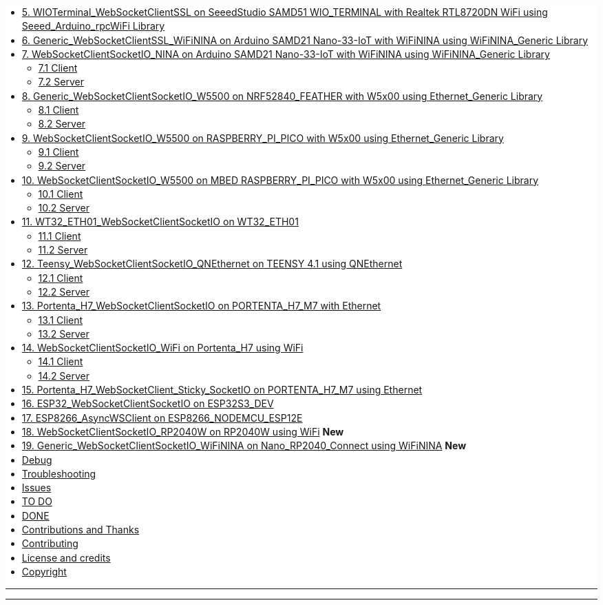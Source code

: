   * [5. WIOTerminal_WebSocketClientSSL on SeeedStudio SAMD51 WIO_TERMINAL with Realtek RTL8720DN WiFi using Seeed_Arduino_rpcWiFi Library](#5-wioterminal_websocketclientssl-on-seeedstudio-samd51-wio_terminal-with-realtek-rtl8720dn-wifi-using-seeed_arduino_rpcwifi-library)
  * [6. Generic_WebSocketClientSSL_WiFiNINA on Arduino SAMD21 Nano-33-IoT with WiFiNINA using WiFiNINA_Generic Library](#6-generic_websocketclientssl_wifinina-on-arduino-samd21-nano-33-iot-with-wifinina-using-wifinina_generic-library)
  * [7. WebSocketClientSocketIO_NINA on Arduino SAMD21 Nano-33-IoT with WiFiNINA using WiFiNINA_Generic Library](#7-websocketclientsocketio_nina-on-arduino-samd21-nano-33-iot-with-wifinina-using-wifinina_generic-library)
    * [7.1 Client](#71-client)
    * [7.2 Server](#72-server)
  * [8. Generic_WebSocketClientSocketIO_W5500 on NRF52840_FEATHER with W5x00 using Ethernet_Generic Library](#8-generic_websocketclientsocketio_w5500-on-nrf52840_feather-with-w5x00-using-Ethernet_Generic-library)
    * [8.1 Client](#81-client)
    * [8.2 Server](#82-server)
  * [9. WebSocketClientSocketIO_W5500 on RASPBERRY_PI_PICO with W5x00 using Ethernet_Generic Library](#9-websocketclientsocketio_w5500-on-raspberry_pi_pico-with-w5x00-using-Ethernet_Generic-library)
    * [9.1 Client](#91-client)
    * [9.2 Server](#92-server)
  * [10. WebSocketClientSocketIO_W5500 on MBED RASPBERRY_PI_PICO with W5x00 using Ethernet_Generic Library](#10-websocketclientsocketio_w5500-on-mbed-raspberry_pi_pico-with-w5x00-using-Ethernet_Generic-library)
    * [10.1 Client](#101-client)
    * [10.2 Server](#102-server)
  * [11. WT32_ETH01_WebSocketClientSocketIO on WT32_ETH01](#11-wt32_eth01_websocketclientsocketio-on-wt32_eth01)
    * [11.1 Client](#111-client)
    * [11.2 Server](#112-server)
  * [12. Teensy_WebSocketClientSocketIO_QNEthernet on TEENSY 4.1 using QNEthernet](#12-teensy_websocketclientsocketio_qnethernet-on-teensy-41-using-qnethernet)
    * [12.1 Client](#121-client)
    * [12.2 Server](#122-server)
  * [13. Portenta_H7_WebSocketClientSocketIO on PORTENTA_H7_M7 with Ethernet](#13-Portenta_H7_WebSocketClientSocketIO-on-PORTENTA_H7_M7-with-Ethernet)
    * [13.1 Client](#131-client)
    * [13.2 Server](#132-server)
  * [14. WebSocketClientSocketIO_WiFi on Portenta_H7 using WiFi](#14-WebSocketClientSocketIO_WiFi-on-Portenta_H7-using-WiFi)
    * [14.1 Client](#141-client)
    * [14.2 Server](#142-server)
  * [15. Portenta_H7_WebSocketClient_Sticky_SocketIO on PORTENTA_H7_M7 using Ethernet](#15-Portenta_H7_WebSocketClient_Sticky_SocketIO-on-PORTENTA_H7_M7-using-Ethernet)
  * [16. ESP32_WebSocketClientSocketIO on ESP32S3_DEV](#16-ESP32_WebSocketClientSocketIO-on-ESP32S3_DEV)
  * [17. ESP8266_AsyncWSClient on ESP8266_NODEMCU_ESP12E](#17-ESP8266_AsyncWSClient-on-ESP8266_NODEMCU_ESP12E)
  * [18. WebSocketClientSocketIO_RP2040W on RP2040W using WiFi](#18-WebSocketClientSocketIO_RP2040W-on-RP2040W-using-WiFi) **New**
  * [19. Generic_WebSocketClientSocketIO_WiFiNINA on Nano_RP2040_Connect using WiFiNINA](#19-Generic_WebSocketClientSocketIO_WiFiNINA-on-Nano_RP2040_Connect-using-WiFiNINA) **New**
* [Debug](#debug)
* [Troubleshooting](#troubleshooting)
* [Issues](#issues)
* [TO DO](#to-do)
* [DONE](#done)
* [Contributions and Thanks](#contributions-and-thanks)
* [Contributing](#contributing)
* [License and credits](#license-and-credits)
* [Copyright](#copyright)

---
---